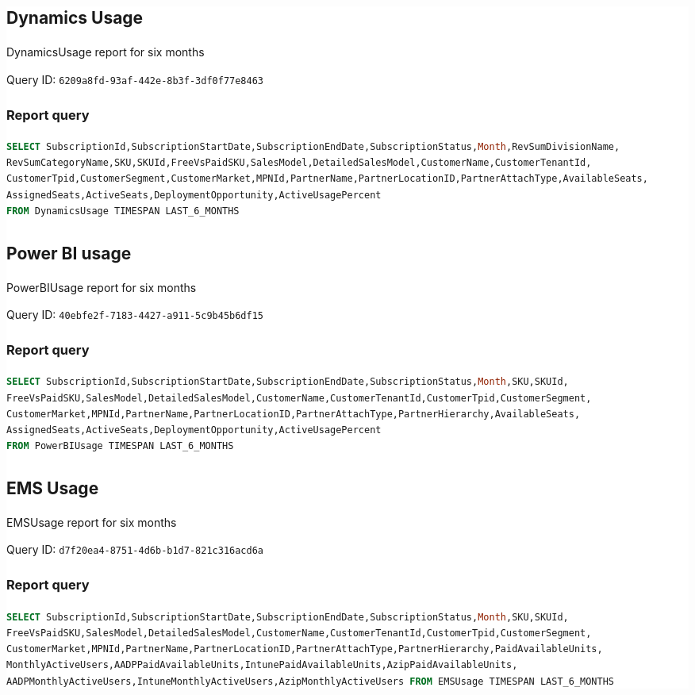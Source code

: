 ## Dynamics Usage

DynamicsUsage report for six months

Query ID: `6209a8fd-93af-442e-8b3f-3df0f77e8463`

### Report query

```sql
SELECT SubscriptionId,SubscriptionStartDate,SubscriptionEndDate,SubscriptionStatus,Month,RevSumDivisionName,
RevSumCategoryName,SKU,SKUId,FreeVsPaidSKU,SalesModel,DetailedSalesModel,CustomerName,CustomerTenantId,
CustomerTpid,CustomerSegment,CustomerMarket,MPNId,PartnerName,PartnerLocationID,PartnerAttachType,AvailableSeats,
AssignedSeats,ActiveSeats,DeploymentOpportunity,ActiveUsagePercent
FROM DynamicsUsage TIMESPAN LAST_6_MONTHS
```

## Power BI usage

PowerBIUsage report for six months

Query ID: `40ebfe2f-7183-4427-a911-5c9b45b6df15`

### Report query

```sql
SELECT SubscriptionId,SubscriptionStartDate,SubscriptionEndDate,SubscriptionStatus,Month,SKU,SKUId,
FreeVsPaidSKU,SalesModel,DetailedSalesModel,CustomerName,CustomerTenantId,CustomerTpid,CustomerSegment,
CustomerMarket,MPNId,PartnerName,PartnerLocationID,PartnerAttachType,PartnerHierarchy,AvailableSeats,
AssignedSeats,ActiveSeats,DeploymentOpportunity,ActiveUsagePercent
FROM PowerBIUsage TIMESPAN LAST_6_MONTHS
```

## EMS Usage

EMSUsage report for six months

Query ID: `d7f20ea4-8751-4d6b-b1d7-821c316acd6a`

### Report query

```sql
SELECT SubscriptionId,SubscriptionStartDate,SubscriptionEndDate,SubscriptionStatus,Month,SKU,SKUId,
FreeVsPaidSKU,SalesModel,DetailedSalesModel,CustomerName,CustomerTenantId,CustomerTpid,CustomerSegment,
CustomerMarket,MPNId,PartnerName,PartnerLocationID,PartnerAttachType,PartnerHierarchy,PaidAvailableUnits,
MonthlyActiveUsers,AADPPaidAvailableUnits,IntunePaidAvailableUnits,AzipPaidAvailableUnits,
AADPMonthlyActiveUsers,IntuneMonthlyActiveUsers,AzipMonthlyActiveUsers FROM EMSUsage TIMESPAN LAST_6_MONTHS
```
